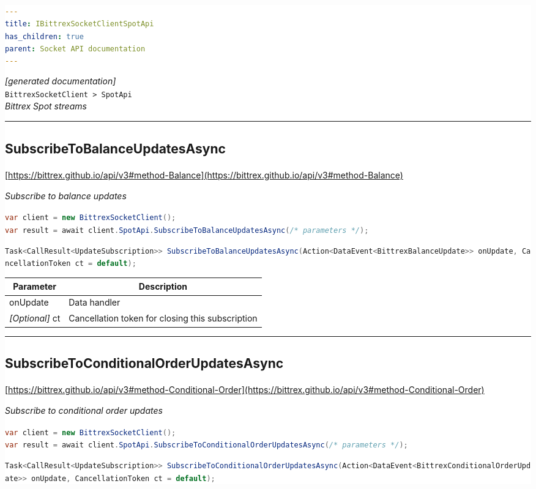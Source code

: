 ```yaml
---
title: IBittrexSocketClientSpotApi
has_children: true
parent: Socket API documentation
---
```

*[generated documentation]*  
`BittrexSocketClient > SpotApi`  
*Bittrex Spot streams*
  

***

## SubscribeToBalanceUpdatesAsync  

[https://bittrex.github.io/api/v3#method-Balance](https://bittrex.github.io/api/v3#method-Balance)  
<p>

*Subscribe to balance updates*  

```csharp  
var client = new BittrexSocketClient();  
var result = await client.SpotApi.SubscribeToBalanceUpdatesAsync(/* parameters */);  
```  

```csharp  
Task<CallResult<UpdateSubscription>> SubscribeToBalanceUpdatesAsync(Action<DataEvent<BittrexBalanceUpdate>> onUpdate, CancellationToken ct = default);  
```  

|Parameter|Description|
|---|---|
|onUpdate|Data handler|
|_[Optional]_ ct|Cancellation token for closing this subscription|

</p>

***

## SubscribeToConditionalOrderUpdatesAsync  

[https://bittrex.github.io/api/v3#method-Conditional-Order](https://bittrex.github.io/api/v3#method-Conditional-Order)  
<p>

*Subscribe to conditional order updates*  

```csharp  
var client = new BittrexSocketClient();  
var result = await client.SpotApi.SubscribeToConditionalOrderUpdatesAsync(/* parameters */);  
```  

```csharp  
Task<CallResult<UpdateSubscription>> SubscribeToConditionalOrderUpdatesAsync(Action<DataEvent<BittrexConditionalOrderUpdate>> onUpdate, CancellationToken ct = default);  
```  
